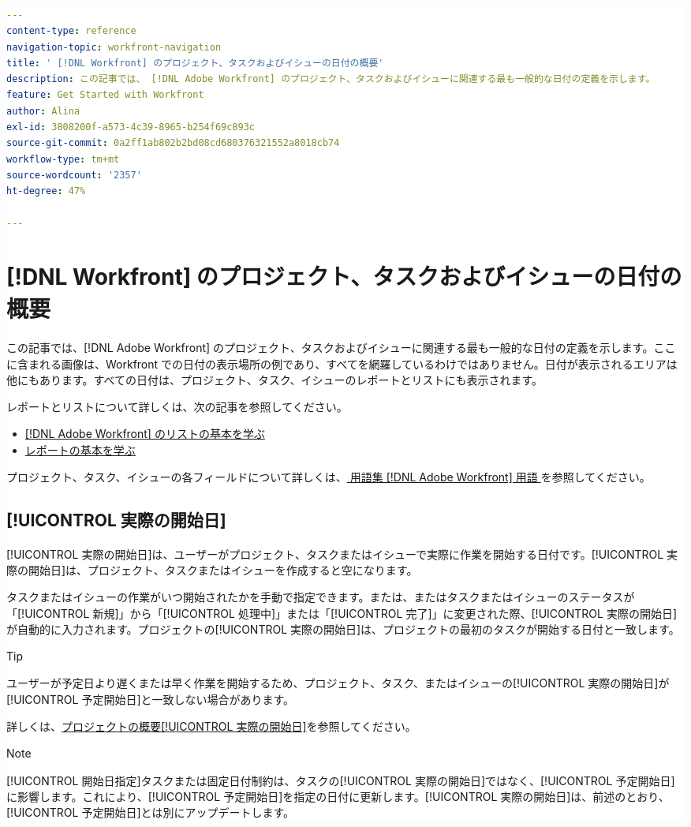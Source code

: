 ```yaml
---
content-type: reference
navigation-topic: workfront-navigation
title: ' [!DNL Workfront] のプロジェクト、タスクおよびイシューの日付の概要'
description: この記事では、 [!DNL Adobe Workfront] のプロジェクト、タスクおよびイシューに関連する最も一般的な日付の定義を示します。
feature: Get Started with Workfront
author: Alina
exl-id: 3808200f-a573-4c39-8965-b254f69c893c
source-git-commit: 0a2ff1ab802b2bd08cd680376321552a8018cb74
workflow-type: tm+mt
source-wordcount: '2357'
ht-degree: 47%

---
```


# [!DNL Workfront] のプロジェクト、タスクおよびイシューの日付の概要







この記事では、[!DNL Adobe Workfront] のプロジェクト、タスクおよびイシューに関連する最も一般的な日付の定義を示します。ここに含まれる画像は、Workfront での日付の表示場所の例であり、すべてを網羅しているわけではありません。日付が表示されるエリアは他にもあります。すべての日付は、プロジェクト、タスク、イシューのレポートとリストにも表示されます。

レポートとリストについて詳しくは、次の記事を参照してください。

* [ [!DNL Adobe Workfront] のリストの基本を学ぶ](../../../workfront-basics/navigate-workfront/use-lists/view-items-in-a-list.md)
* [レポートの基本を学ぶ](../../../reports-and-dashboards/reports/reporting/get-started-reports-workfront.md)

プロジェクト、タスク、イシューの各フィールドについて詳しくは、[ 用語集  [!DNL Adobe Workfront]  用語 ](../../../workfront-basics/navigate-workfront/workfront-navigation/workfront-terminology-glossary.md) を参照してください。


## [!UICONTROL 実際の開始日]

[!UICONTROL 実際の開始日]は、ユーザーがプロジェクト、タスクまたはイシューで実際に作業を開始する日付です。[!UICONTROL 実際の開始日]は、プロジェクト、タスクまたはイシューを作成すると空になります。

タスクまたはイシューの作業がいつ開始されたかを手動で指定できます。または、またはタスクまたはイシューのステータスが「[!UICONTROL 新規]」から「[!UICONTROL 処理中]」または「[!UICONTROL 完了]」に変更された際、[!UICONTROL 実際の開始日]が自動的に入力されます。プロジェクトの[!UICONTROL 実際の開始日]は、プロジェクトの最初のタスクが開始する日付と一致します。

>[!TIP]
>
>ユーザーが予定日より遅くまたは早く作業を開始するため、プロジェクト、タスク、またはイシューの[!UICONTROL 実際の開始日]が[!UICONTROL 予定開始日]と一致しない場合があります。

詳しくは、[プロジェクトの概要[!UICONTROL 実際の開始日]](../../../manage-work/projects/planning-a-project/project-actual-start-date.md)を参照してください。

>[!NOTE]
>
>[!UICONTROL 開始日指定]タスクまたは固定日付制約は、タスクの[!UICONTROL 実際の開始日]ではなく、[!UICONTROL 予定開始日]に影響します。これにより、[!UICONTROL 予定開始日]を指定の日付に更新します。[!UICONTROL 実際の開始日]は、前述のとおり、[!UICONTROL 予定開始日]とは別にアップデートします。
